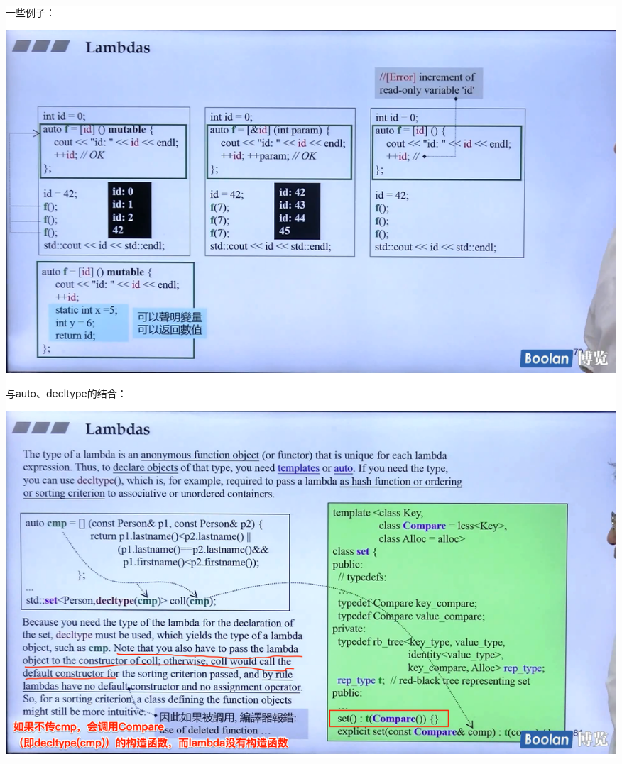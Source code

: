 一些例子：

![img](./assets/ab52046f91176b637546c4c0970886ad-1053306.png)

与auto、decltype的结合：

![img](./assets/e43b99456ca7a1d848393a93c62bdbeb-3988846.png)
